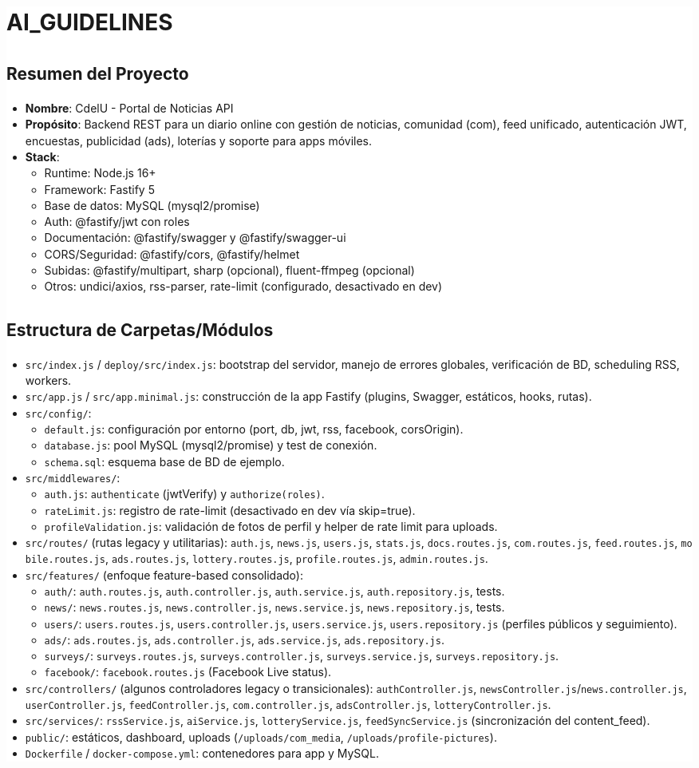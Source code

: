 # AI_GUIDELINES

## Resumen del Proyecto

- **Nombre**: CdelU - Portal de Noticias API
- **Propósito**: Backend REST para un diario online con gestión de noticias, comunidad (com), feed unificado, autenticación JWT, encuestas, publicidad (ads), loterías y soporte para apps móviles.
- **Stack**:
  - Runtime: Node.js 16+
  - Framework: Fastify 5
  - Base de datos: MySQL (mysql2/promise)
  - Auth: @fastify/jwt con roles
  - Documentación: @fastify/swagger y @fastify/swagger-ui
  - CORS/Seguridad: @fastify/cors, @fastify/helmet
  - Subidas: @fastify/multipart, sharp (opcional), fluent-ffmpeg (opcional)
  - Otros: undici/axios, rss-parser, rate-limit (configurado, desactivado en dev)

## Estructura de Carpetas/Módulos

- `src/index.js` / `deploy/src/index.js`: bootstrap del servidor, manejo de errores globales, verificación de BD, scheduling RSS, workers.
- `src/app.js` / `src/app.minimal.js`: construcción de la app Fastify (plugins, Swagger, estáticos, hooks, rutas).
- `src/config/`:
  - `default.js`: configuración por entorno (port, db, jwt, rss, facebook, corsOrigin).
  - `database.js`: pool MySQL (mysql2/promise) y test de conexión.
  - `schema.sql`: esquema base de BD de ejemplo.
- `src/middlewares/`:
  - `auth.js`: `authenticate` (jwtVerify) y `authorize(roles)`.
  - `rateLimit.js`: registro de rate-limit (desactivado en dev vía skip=true).
  - `profileValidation.js`: validación de fotos de perfil y helper de rate limit para uploads.
- `src/routes/` (rutas legacy y utilitarias): `auth.js`, `news.js`, `users.js`, `stats.js`, `docs.routes.js`, `com.routes.js`, `feed.routes.js`, `mobile.routes.js`, `ads.routes.js`, `lottery.routes.js`, `profile.routes.js`, `admin.routes.js`.
- `src/features/` (enfoque feature-based consolidado):
  - `auth/`: `auth.routes.js`, `auth.controller.js`, `auth.service.js`, `auth.repository.js`, tests.
  - `news/`: `news.routes.js`, `news.controller.js`, `news.service.js`, `news.repository.js`, tests.
  - `users/`: `users.routes.js`, `users.controller.js`, `users.service.js`, `users.repository.js` (perfiles públicos y seguimiento).
  - `ads/`: `ads.routes.js`, `ads.controller.js`, `ads.service.js`, `ads.repository.js`.
  - `surveys/`: `surveys.routes.js`, `surveys.controller.js`, `surveys.service.js`, `surveys.repository.js`.
  - `facebook/`: `facebook.routes.js` (Facebook Live status).
- `src/controllers/` (algunos controladores legacy o transicionales): `authController.js`, `newsController.js`/`news.controller.js`, `userController.js`, `feedController.js`, `com.controller.js`, `adsController.js`, `lotteryController.js`.
- `src/services/`: `rssService.js`, `aiService.js`, `lotteryService.js`, `feedSyncService.js` (sincronización del content_feed).
- `public/`: estáticos, dashboard, uploads (`/uploads/com_media`, `/uploads/profile-pictures`).
- `Dockerfile` / `docker-compose.yml`: contenedores para app y MySQL.
